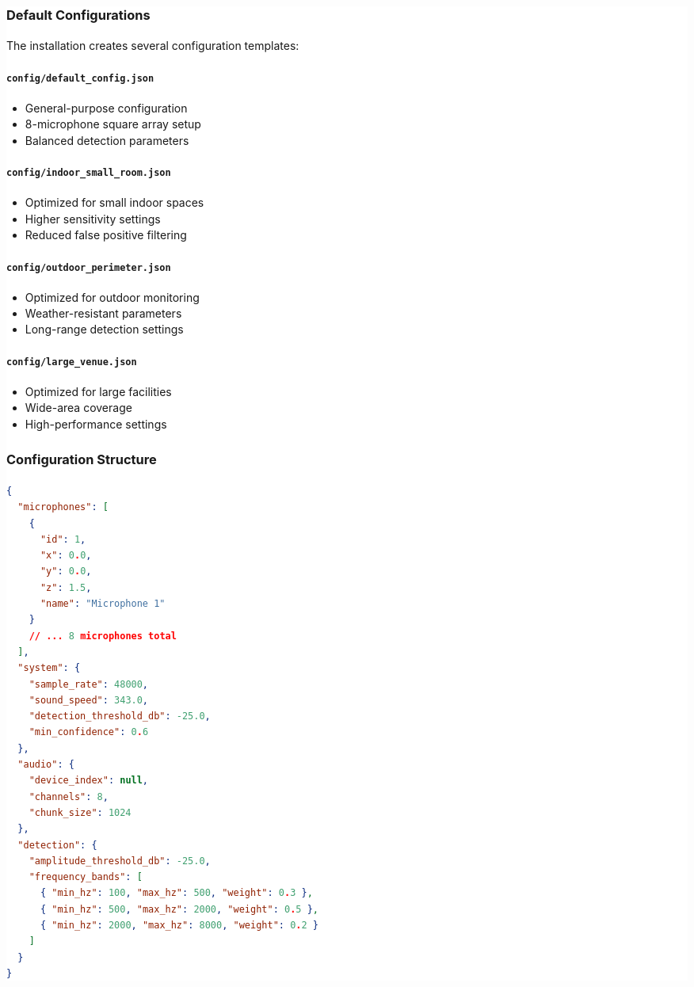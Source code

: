 ### Default Configurations

The installation creates several configuration templates:

#### `config/default_config.json`

- General-purpose configuration
- 8-microphone square array setup
- Balanced detection parameters

#### `config/indoor_small_room.json`

- Optimized for small indoor spaces
- Higher sensitivity settings
- Reduced false positive filtering

#### `config/outdoor_perimeter.json`

- Optimized for outdoor monitoring
- Weather-resistant parameters
- Long-range detection settings

#### `config/large_venue.json`

- Optimized for large facilities
- Wide-area coverage
- High-performance settings

### Configuration Structure

```json
{
  "microphones": [
    {
      "id": 1,
      "x": 0.0,
      "y": 0.0,
      "z": 1.5,
      "name": "Microphone 1"
    }
    // ... 8 microphones total
  ],
  "system": {
    "sample_rate": 48000,
    "sound_speed": 343.0,
    "detection_threshold_db": -25.0,
    "min_confidence": 0.6
  },
  "audio": {
    "device_index": null,
    "channels": 8,
    "chunk_size": 1024
  },
  "detection": {
    "amplitude_threshold_db": -25.0,
    "frequency_bands": [
      { "min_hz": 100, "max_hz": 500, "weight": 0.3 },
      { "min_hz": 500, "max_hz": 2000, "weight": 0.5 },
      { "min_hz": 2000, "max_hz": 8000, "weight": 0.2 }
    ]
  }
}
```
